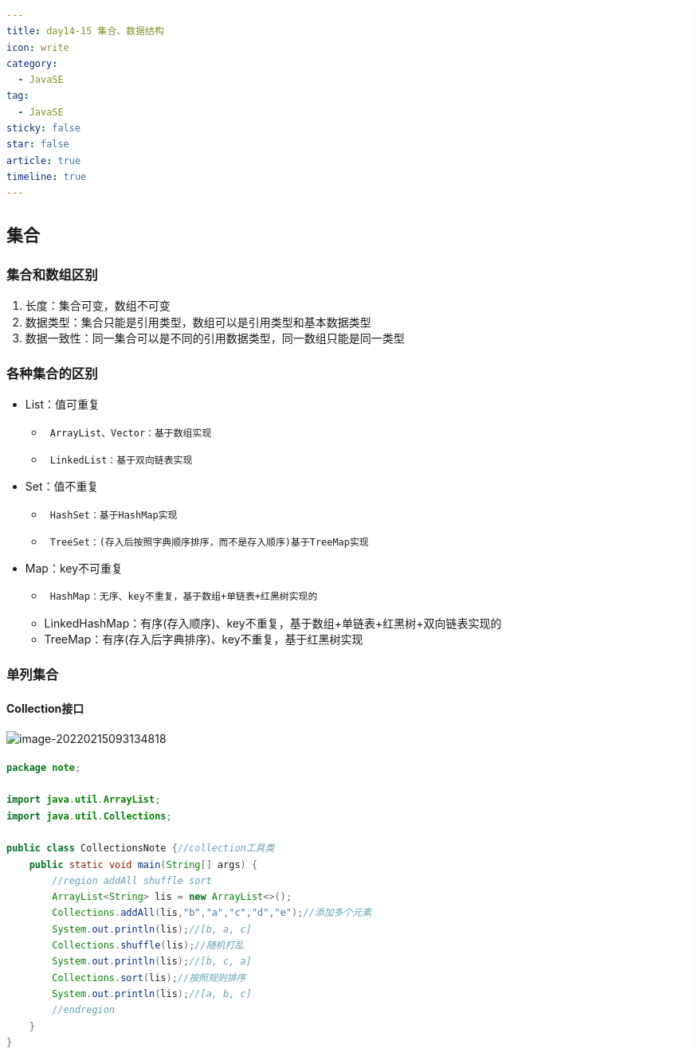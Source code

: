 ```yaml
---
title: day14-15 集合、数据结构
icon: write
category:
  - JavaSE
tag:
  - JavaSE
sticky: false
star: false
article: true
timeline: true
---
```

## 集合

### 集合和数组区别

1. 长度：集合可变，数组不可变
2. 数据类型：集合只能是引用类型，数组可以是引用类型和基本数据类型
3. 数据一致性：同一集合可以是不同的引用数据类型，同一数组只能是同一类型

### 各种集合的区别

 * List：值可重复
     * 		ArrayList、Vector：基于数组实现
     * 		LinkedList：基于双向链表实现
 * Set：值不重复
     *  	HashSet：基于HashMap实现
     *  	TreeSet：(存入后按照字典顺序排序，而不是存入顺序)基于TreeMap实现
 * Map：key不可重复
     * 		HashMap：无序、key不重复，基于数组+单链表+红黑树实现的
     * LinkedHashMap：有序(存入顺序)、key不重复，基于数组+单链表+红黑树+双向链表实现的
     * TreeMap：有序(存入后字典排序)、key不重复，基于红黑树实现

### 单列集合

#### Collection接口

![image-20220215093134818](https://markdown-1308523627.cos.ap-chengdu.myqcloud.com/typora/image-20220215093134818.png)

```java
package note;

import java.util.ArrayList;
import java.util.Collections;

public class CollectionsNote {//collection工具类
    public static void main(String[] args) {
        //region addAll shuffle sort
        ArrayList<String> lis = new ArrayList<>();
        Collections.addAll(lis,"b","a","c","d","e");//添加多个元素
        System.out.println(lis);//[b, a, c]
        Collections.shuffle(lis);//随机打乱
        System.out.println(lis);//[b, c, a]
        Collections.sort(lis);//按照规则排序
        System.out.println(lis);//[a, b, c]
        //endregion
    }
}

```
